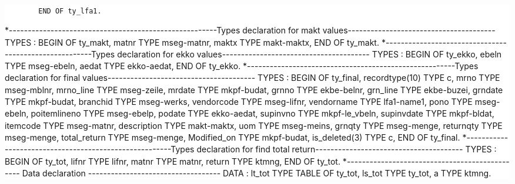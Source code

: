             END OF ty_lfa1.
*-------------------------------------------------------Types declaration for makt values---------------------------------------
    TYPES : BEGIN OF ty_makt,
              matnr TYPE mseg-matnr,
              maktx TYPE makt-maktx,
            END OF ty_makt.
*-------------------------------------------------------Types declaration for ekko values---------------------------------------
    TYPES : BEGIN OF ty_ekko,
              ebeln TYPE mseg-ebeln,
              aedat TYPE ekko-aedat,
            END OF ty_ekko.
*-------------------------------------------------------Types declaration for final values---------------------------------------
    TYPES : BEGIN OF ty_final,
              recordtype(10) TYPE c,
              mrno           TYPE mseg-mblnr,
              mrno_line      TYPE mseg-zeile,
              mrdate         TYPE mkpf-budat,
              grnno          TYPE ekbe-belnr,
              grn_line       TYPE ekbe-buzei,
              grndate        TYPE mkpf-budat,
              branchid       TYPE mseg-werks,
              vendorcode     TYPE mseg-lifnr,
              vendorname     TYPE lfa1-name1,
              pono           TYPE mseg-ebeln,
              poitemlineno   TYPE mseg-ebelp,
              podate         TYPE ekko-aedat,
              supinvno       TYPE mkpf-le_vbeln,
              supinvdate     TYPE mkpf-bldat,
              itemcode       TYPE mseg-matnr,
              description    TYPE makt-maktx,
              uom            TYPE mseg-meins,
              grnqty         TYPE mseg-menge,
              returnqty      TYPE mseg-menge,
              total_return   TYPE mseg-menge,
              Modified_on   TYPE mkpf-budat,
              is_deleted(3)   TYPE c,
            END OF ty_final.
*-------------------------------------------------------Types declaration for find total return---------------------------------------
    TYPES : BEGIN OF ty_tot,
              lifnr  TYPE lifnr,
              matnr  TYPE matnr,
              return TYPE ktmng,
            END OF ty_tot.
*----------------------------------------------- Data declaration -----------------------------------
    DATA : lt_tot TYPE TABLE OF ty_tot,
           ls_tot TYPE ty_tot,
           a      TYPE ktmng.
